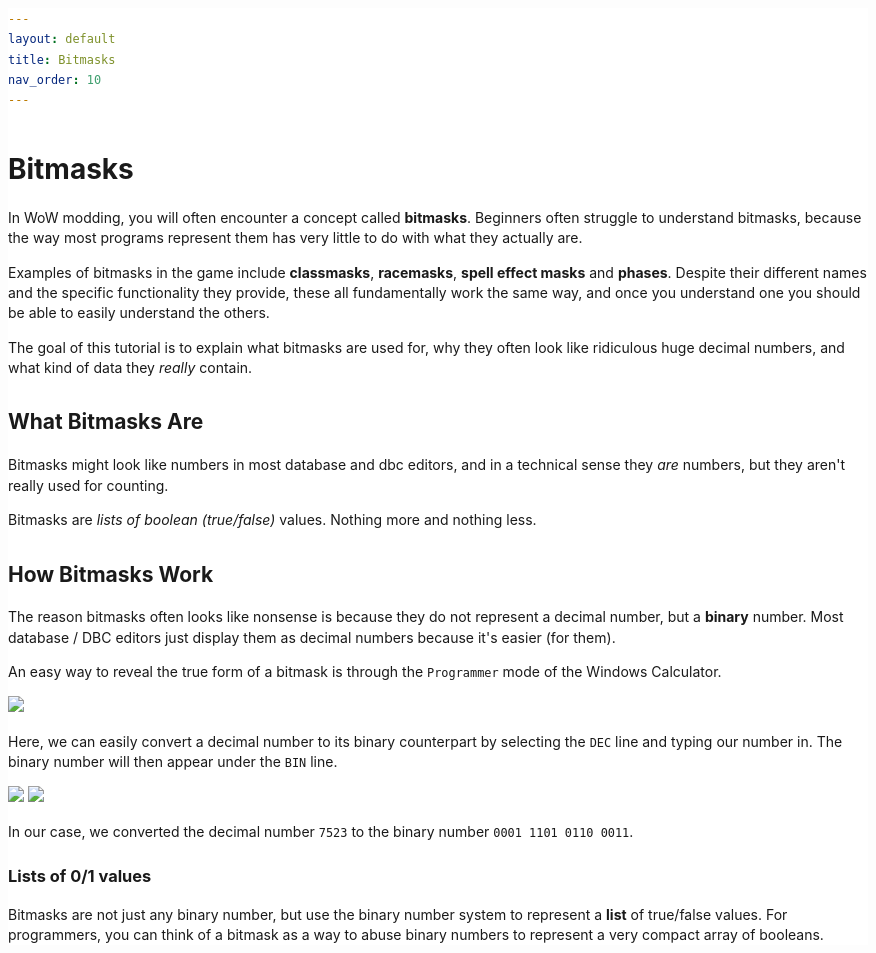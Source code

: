 ```yaml
---
layout: default
title: Bitmasks
nav_order: 10
---
```


# Bitmasks

In WoW modding, you will often encounter a concept called **bitmasks**. Beginners often struggle to understand bitmasks, because the way most programs represent them has very little to do with what they actually are.

Examples of bitmasks in the game include **classmasks**, **racemasks**, **spell effect masks** and **phases**. Despite their different names and the specific functionality they provide, these all fundamentally work the same way, and once you understand one you should be able to easily understand the others.

The goal of this tutorial is to explain what bitmasks are used for, why they often look like ridiculous huge decimal numbers, and what kind of data they _really_ contain.  

## What Bitmasks Are

Bitmasks might look like numbers in most database and dbc editors, and in a technical sense they _are_ numbers, but they aren't really used for counting.

Bitmasks are _lists of boolean (true/false)_ values. Nothing more and nothing less.

## How Bitmasks Work

The reason bitmasks often looks like nonsense is because they do not represent a decimal number, but a **binary** number. Most database / DBC editors just display them as decimal numbers because it's easier (for them).

An easy way to reveal the true form of a bitmask is through the `Programmer` mode of the Windows Calculator.

<img class="mi ili" src="https://i.imgur.com/8YcsiLx.png">

Here, we can easily convert a decimal number to its binary counterpart by selecting the `DEC` line and typing our number in. The binary number will then appear under the `BIN` line.

<img class="mi ili" src="https://i.imgur.com/VWL9goJ.png">

<img class="mi ili" src="https://i.imgur.com/gpR3Q10.png">

In our case, we converted the decimal number `7523` to the binary number `0001 1101 0110 0011`.

### Lists of 0/1 values

Bitmasks are not just any binary number, but use the binary number system to represent a **list** of true/false values. For programmers, you can think of a bitmask as a way to abuse binary numbers to represent a very compact array of booleans. 
